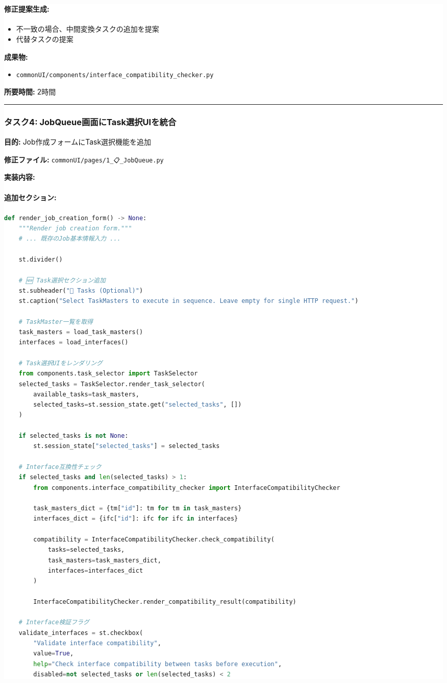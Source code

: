 #### **修正提案生成:**
- 不一致の場合、中間変換タスクの追加を提案
- 代替タスクの提案

**成果物:**
- `commonUI/components/interface_compatibility_checker.py`

**所要時間:** 2時間

---

### タスク4: JobQueue画面にTask選択UIを統合

**目的:** Job作成フォームにTask選択機能を追加

**修正ファイル:** `commonUI/pages/1_📋_JobQueue.py`

**実装内容:**

#### **追加セクション:**
```python
def render_job_creation_form() -> None:
    """Render job creation form."""
    # ... 既存のJob基本情報入力 ...

    st.divider()

    # 🆕 Task選択セクション追加
    st.subheader("🔗 Tasks (Optional)")
    st.caption("Select TaskMasters to execute in sequence. Leave empty for single HTTP request.")

    # TaskMaster一覧を取得
    task_masters = load_task_masters()
    interfaces = load_interfaces()

    # Task選択UIをレンダリング
    from components.task_selector import TaskSelector
    selected_tasks = TaskSelector.render_task_selector(
        available_tasks=task_masters,
        selected_tasks=st.session_state.get("selected_tasks", [])
    )

    if selected_tasks is not None:
        st.session_state["selected_tasks"] = selected_tasks

    # Interface互換性チェック
    if selected_tasks and len(selected_tasks) > 1:
        from components.interface_compatibility_checker import InterfaceCompatibilityChecker

        task_masters_dict = {tm["id"]: tm for tm in task_masters}
        interfaces_dict = {ifc["id"]: ifc for ifc in interfaces}

        compatibility = InterfaceCompatibilityChecker.check_compatibility(
            tasks=selected_tasks,
            task_masters=task_masters_dict,
            interfaces=interfaces_dict
        )

        InterfaceCompatibilityChecker.render_compatibility_result(compatibility)

    # Interface検証フラグ
    validate_interfaces = st.checkbox(
        "Validate interface compatibility",
        value=True,
        help="Check interface compatibility between tasks before execution",
        disabled=not selected_tasks or len(selected_tasks) < 2
```